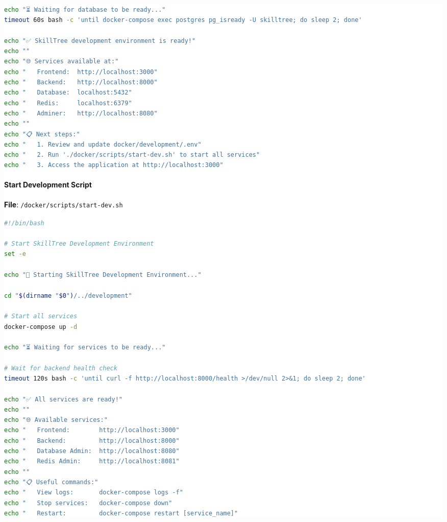 ```bash
echo "⏳ Waiting for database to be ready..."
timeout 60s bash -c 'until docker-compose exec postgres pg_isready -U skilltree; do sleep 2; done'

echo "✅ SkillTree development environment is ready!"
echo ""
echo "🌐 Services available at:"
echo "   Frontend:  http://localhost:3000"
echo "   Backend:   http://localhost:8000"
echo "   Database:  localhost:5432"
echo "   Redis:     localhost:6379"
echo "   Adminer:   http://localhost:8080"
echo ""
echo "📋 Next steps:"
echo "   1. Review and update docker/development/.env"
echo "   2. Run './docker/scripts/start-dev.sh' to start all services"
echo "   3. Access the application at http://localhost:3000"
```

#### Start Development Script
**File**: `/docker/scripts/start-dev.sh`

```bash
#!/bin/bash

# Start SkillTree Development Environment
set -e

echo "🚀 Starting SkillTree Development Environment..."

cd "$(dirname "$0")/../development"

# Start all services
docker-compose up -d

echo "⏳ Waiting for services to be ready..."

# Wait for backend health check
timeout 120s bash -c 'until curl -f http://localhost:8000/health >/dev/null 2>&1; do sleep 2; done'

echo "✅ All services are ready!"
echo ""
echo "🌐 Available services:"
echo "   Frontend:        http://localhost:3000"
echo "   Backend:         http://localhost:8000"
echo "   Database Admin:  http://localhost:8080"
echo "   Redis Admin:     http://localhost:8081"
echo ""
echo "📋 Useful commands:"
echo "   View logs:       docker-compose logs -f"
echo "   Stop services:   docker-compose down"
echo "   Restart:         docker-compose restart [service_name]"
```
